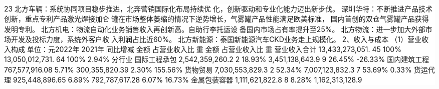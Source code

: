 23
北方车辆：系统协同项目稳步推进，北奔营销国际化布局持续优
化，创新驱动和专业化能力迈出新步伐。
深圳华特：不断推进产品技术创新，重点专利产品激光焊接加仑
罐在市场整体萎缩的情况下逆势增长，气雾罐产品性能满足欧美标准，
国内首创的双仓气雾罐产品获得发明专利。
北方机电：物流自动化业务销售收入再创新高。自助行李托运设
备国内市场占有率提升至25%。
北方物流：进一步加大外部市场开发及投标力度，系统外客户收
入利润占比近60%。
北方新能源：泰国新能源汽车CKD业务走上规模化。
2、收入与成本
（1）营业收入构成
单位：元2022年
2021年
同比增减
金额
占营业收入比
重
金额
占营业收入比
重
营业收入合计
13,433,273,051.
45
100%
13,050,012,731.
64
100%
2.94%
分行业
国际工程承包
2,542,359,260.2
2
18.93%
3,451,138,643.9
9
26.45%
-26.33%
国内建筑工程
767,577,916.08
5.71%
300,355,820.39
2.30%
155.56%
货物贸易
7,030,553,829.3
2
52.34%
7,007,123,832.3
7
53.69%
0.33%
货运代理
925,448,896.65
6.89%
792,787,617.28
6.07%
16.73%
金属包装容器
1,111,621,822.8
8
8.28%
1,162,313,128.9